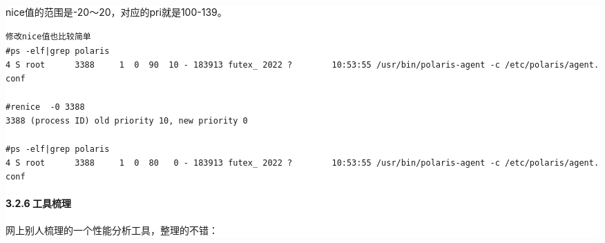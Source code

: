 nice值的范围是-20～20，对应的pri就是100-139。
```
修改nice值也比较简单
#ps -elf|grep polaris
4 S root      3388     1  0  90  10 - 183913 futex_ 2022 ?        10:53:55 /usr/bin/polaris-agent -c /etc/polaris/agent.conf

#renice  -0 3388
3388 (process ID) old priority 10, new priority 0

#ps -elf|grep polaris
4 S root      3388     1  0  80   0 - 183913 futex_ 2022 ?        10:53:55 /usr/bin/polaris-agent -c /etc/polaris/agent.conf
```

#### 3.2.6 工具梳理

网上别人梳理的一个性能分析工具，整理的不错：
